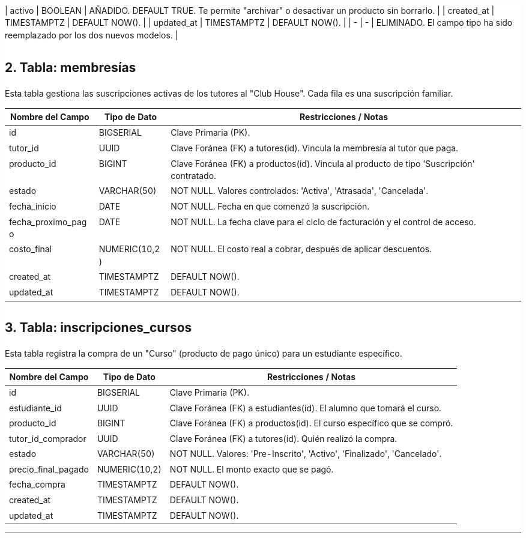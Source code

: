 | activo             | BOOLEAN       | AÑADIDO. DEFAULT TRUE. Te permite "archivar" o desactivar un producto sin borrarlo.                              |
| created_at         | TIMESTAMPTZ   | DEFAULT NOW().                                                                                                   |
| updated_at         | TIMESTAMPTZ   | DEFAULT NOW().                                                                                                   |
| -                  | -             | ELIMINADO. El campo tipo ha sido reemplazado por los dos nuevos modelos.                                         |

## 2. Tabla: membresías

Esta tabla gestiona las suscripciones activas de los tutores al "Club House". Cada fila es una suscripción familiar.

| Nombre del Campo   | Tipo de Dato  | Restricciones / Notas                                                                     |
| ------------------ | ------------- | ----------------------------------------------------------------------------------------- |
| id                 | BIGSERIAL     | Clave Primaria (PK).                                                                      |
| tutor_id           | UUID          | Clave Foránea (FK) a tutores(id). Vincula la membresía al tutor que paga.                 |
| producto_id        | BIGINT        | Clave Foránea (FK) a productos(id). Vincula al producto de tipo 'Suscripción' contratado. |
| estado             | VARCHAR(50)   | NOT NULL. Valores controlados: 'Activa', 'Atrasada', 'Cancelada'.                         |
| fecha_inicio       | DATE          | NOT NULL. Fecha en que comenzó la suscripción.                                            |
| fecha_proximo_pago | DATE          | NOT NULL. La fecha clave para el ciclo de facturación y el control de acceso.             |
| costo_final        | NUMERIC(10,2) | NOT NULL. El costo real a cobrar, después de aplicar descuentos.                          |
| created_at         | TIMESTAMPTZ   | DEFAULT NOW().                                                                            |
| updated_at         | TIMESTAMPTZ   | DEFAULT NOW().                                                                            |

## 3. Tabla: inscripciones_cursos

Esta tabla registra la compra de un "Curso" (producto de pago único) para un estudiante específico.

| Nombre del Campo    | Tipo de Dato  | Restricciones / Notas                                                   |
| ------------------- | ------------- | ----------------------------------------------------------------------- |
| id                  | BIGSERIAL     | Clave Primaria (PK).                                                    |
| estudiante_id       | UUID          | Clave Foránea (FK) a estudiantes(id). El alumno que tomará el curso.    |
| producto_id         | BIGINT        | Clave Foránea (FK) a productos(id). El curso específico que se compró.  |
| tutor_id_comprador  | UUID          | Clave Foránea (FK) a tutores(id). Quién realizó la compra.              |
| estado              | VARCHAR(50)   | NOT NULL. Valores: 'Pre-Inscrito', 'Activo', 'Finalizado', 'Cancelado'. |
| precio_final_pagado | NUMERIC(10,2) | NOT NULL. El monto exacto que se pagó.                                  |
| fecha_compra        | TIMESTAMPTZ   | DEFAULT NOW().                                                          |
| created_at          | TIMESTAMPTZ   | DEFAULT NOW().                                                          |
| updated_at          | TIMESTAMPTZ   | DEFAULT NOW().                                                          |

---
